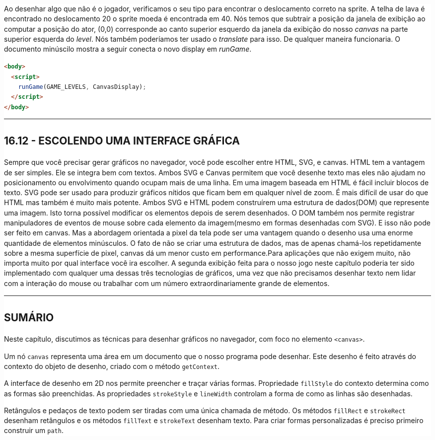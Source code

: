Ao desenhar algo que não é o jogador, verificamos o seu tipo para encontrar o deslocamento correto na sprite. A telha de lava é encontrado no deslocamento 20 o sprite moeda é encontrada em 40. Nós temos que subtrair a posição da janela de exibição ao computar a posição do ator, (0,0) corresponde ao canto superior esquerdo da janela da exibição do nosso _canvas_ na parte superior esquerda do _level_. Nós também poderíamos ter usado o _translate_ para isso. De qualquer maneira funcionaria. O documento minúscilo mostra a seguir conecta o novo display em _runGame_.

```html
<body>
  <script>
    runGame(GAME_LEVELS, CanvasDisplay);
  </script>
</body>
```

---

## 16.12 - ESCOLENDO UMA INTERFACE GRÁFICA

Sempre que você precisar gerar gráficos no navegador, você pode escolher entre HTML, SVG, e canvas. HTML tem a vantagem de ser simples. Ele se integra bem com textos. Ambos SVG e Canvas permitem que você desenhe texto mas eles não ajudam no posicionamento ou envolvimento quando ocupam mais de uma linha. Em uma imagem baseada em HTML é fácil incluir blocos de texto. SVG pode ser usado para produzir gráficos nítidos que ficam bem em qualquer nível de zoom. É mais difícil de usar do que HTML mas também é muito mais potente. Ambos SVG e HTML podem construírem uma estrutura de dados(DOM) que represente uma imagem. Isto torna possível modificar os elementos depois de serem desenhados. O DOM também nos permite registrar manipuladores de eventos de mouse sobre cada elemento da imagem(mesmo em formas desenhadas com SVG). E isso não pode ser feito em canvas. Mas a abordagem orientada a pixel da tela pode ser uma vantagem quando o desenho usa uma enorme quantidade de elementos minúsculos. O fato de não se criar uma estrutura de dados, mas de apenas chamá-los repetidamente sobre a mesma superfície de pixel, canvas dá um menor custo em performance.Para aplicações que não exigem muito, não importa muito por qual interface você ira escolher. A segunda exibição feita para o nosso jogo neste capítulo poderia ter sido implementado com qualquer uma dessas três tecnologias de gráficos, uma vez que não precisamos desenhar texto nem lidar com a interação do mouse ou trabalhar com um número extraordinariamente grande de elementos.

---

## SUMÁRIO

Neste capítulo, discutimos as técnicas para desenhar gráficos no navegador, com foco no elemento `<canvas>`.

Um nó `canvas` representa uma área em um documento que o nosso programa pode desenhar. Este desenho é feito através do contexto do objeto de desenho, criado com o método `getContext`.

A interface de desenho em 2D nos permite preencher e traçar várias formas. Propriedade `fillStyle` do contexto determina como as formas são preenchidas. As propriedades `strokeStyle` e `lineWidth` controlam a forma de como as linhas são desenhadas.

Retângulos e pedaços de texto podem ser tiradas com uma única chamada de método. Os métodos `fillRect` e `strokeRect` desenham retângulos e os métodos `fillText` e `strokeText` desenham texto. Para criar formas personalizadas é preciso primeiro construir um `path`.
